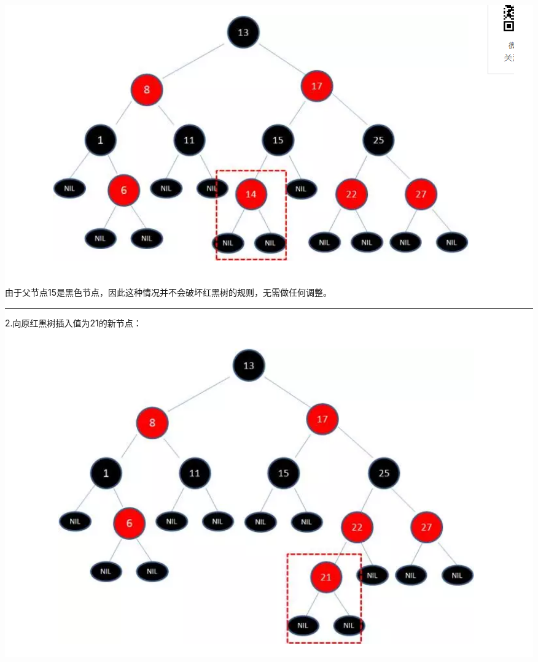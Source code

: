 ![img](images/红黑树插入1.png)

由于父节点15是黑色节点，因此这种情况并不会破坏红黑树的规则，无需做任何调整。

---

2.向原红黑树插入值为21的新节点：

![img](images/红黑树插入2.png)
